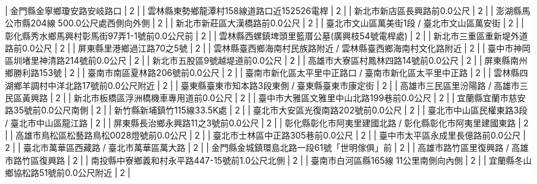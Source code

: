| 金門縣金寧鄉瓊安路安岐路口                                                      |          2 |
| 雲林縣東勢鄉龍潭村158線道路口近152526電桿                                       |          2 |
| 新北市新店區長興路前0.0公尺                                                     |          2 |
| 澎湖縣馬公市縣204線 500.0公尺處西側向外側                                       |          2 |
| 新北市新莊區大漢橋路前0.0公尺                                                   |          2 |
| 臺北市文山區萬美街1段 / 臺北市文山區萬安街                                      |          2 |
| 彰化縣秀水鄉馬興村彰馬街97弄1-1號前0.0公尺前                                    |          2 |
| 雲林縣西螺鎮埤頭里籃厝公墓(廣興枝54號電桿處)                                    |          2 |
| 新北市三重區重新堤外道路前0.0公尺                                               |          2 |
| 屏東縣里港鄉過江路70之5號                                                       |          2 |
| 雲林縣臺西鄉海南村民族路附近 / 雲林縣臺西鄉海南村文化路附近                     |          2 |
| 臺中市神岡區圳堵里神清路214號前0.0公尺                                          |          2 |
| 新北市五股區9號越堤道前0.0公尺                                                  |          2 |
| 高雄市大寮區村鳳林四路14號前0.0公尺                                             |          2 |
| 屏東縣南州鄉勝利路153號                                                         |          2 |
| 臺南市南區夏林路206號前0.0公尺                                                  |          2 |
| 臺南市新化區太平里中正路口 / 臺南市新化區太平里中正路                           |          2 |
| 雲林縣四湖鄉羊調村中洋北路17號前0.0公尺附近                                     |          2 |
| 臺東縣臺東市知本路3段東側 / 臺東縣臺東市康定街                                  |          2 |
| 高雄市三民區里汾陽路 / 高雄市三民區黃興路                                       |          2 |
| 新北市板橋區浮洲橋機車專用道前0.0公尺                                           |          2 |
| 臺中市大雅區文雅里中山北路199巷前0.0公尺                                        |          2 |
| 宜蘭縣宜蘭市慈安路35號前0.0公尺南側                                             |          2 |
| 新竹縣新埔鎮竹115線33.5K處                                                      |          2 |
| 臺北市大安區光復南路202號前0.0公尺                                              |          2 |
| 臺北市中山區民權東路3段 / 臺北市中山區龍江路                                    |          2 |
| 屏東縣長治鄉永興路11之3號前0.0公尺                                              |          2 |
| 彰化縣彰化市阿夷里建國北路 / 彰化縣彰化市阿夷里建國東路                         |          2 |
| 高雄市鳥松區松藝路鳥松0028燈號前0.0公尺                                         |          2 |
| 臺北市士林區中正路305巷前0.0公尺                                                |          2 |
| 臺中市太平區永成里長億路前0.0公尺                                               |          2 |
| 臺北市萬華區西藏路 / 臺北市萬華區萬大路                                         |          2 |
| 金門縣金城鎮環島北路一段61號「世明傢俱」前                                      |          2 |
| 高雄市路竹區里復興路 / 高雄市路竹區復興路                                       |          2 |
| 南投縣中寮鄉義和村永平路447-15號前1.0公尺北側                                   |          2 |
| 臺南市白河區縣165線 11公里南側向內側                                            |          2 |
| 宜蘭縣冬山鄉協松路51號前0.0公尺附近                                             |          2 |